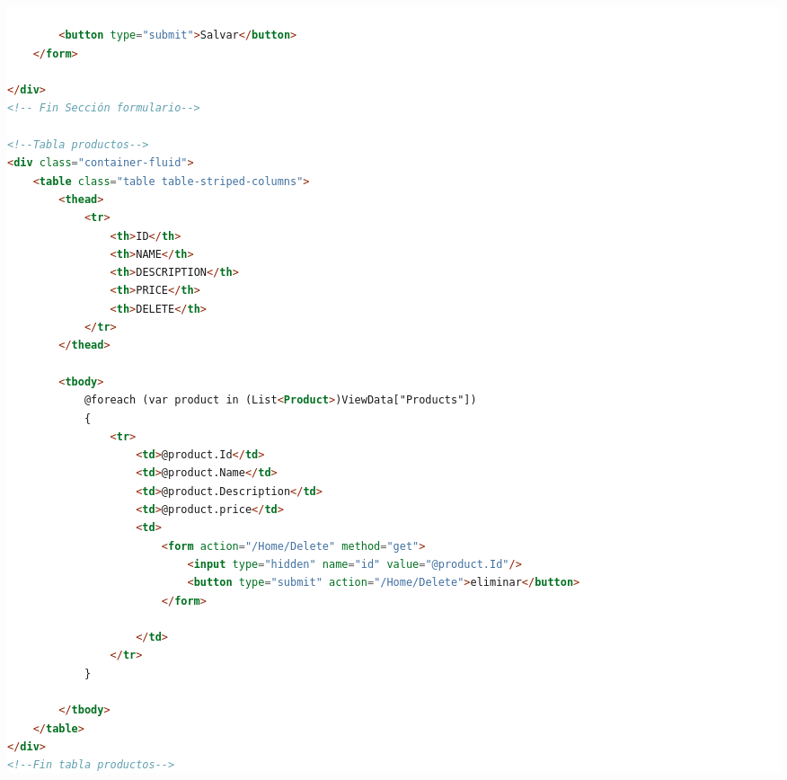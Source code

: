 ```html

        <button type="submit">Salvar</button>
    </form>
    
</div>
<!-- Fin Sección formulario-->

<!--Tabla productos-->
<div class="container-fluid">
    <table class="table table-striped-columns">
        <thead>
            <tr>
                <th>ID</th>
                <th>NAME</th>
                <th>DESCRIPTION</th>
                <th>PRICE</th>
                <th>DELETE</th>
            </tr>
        </thead>

        <tbody>
            @foreach (var product in (List<Product>)ViewData["Products"])
            {
                <tr>
                    <td>@product.Id</td>
                    <td>@product.Name</td>
                    <td>@product.Description</td>
                    <td>@product.price</td>
                    <td>
                        <form action="/Home/Delete" method="get">
                            <input type="hidden" name="id" value="@product.Id"/>
                            <button type="submit" action="/Home/Delete">eliminar</button>
                        </form>
                        
                    </td>
                </tr>
            }
            
        </tbody>
    </table>
</div>
<!--Fin tabla productos-->
```

